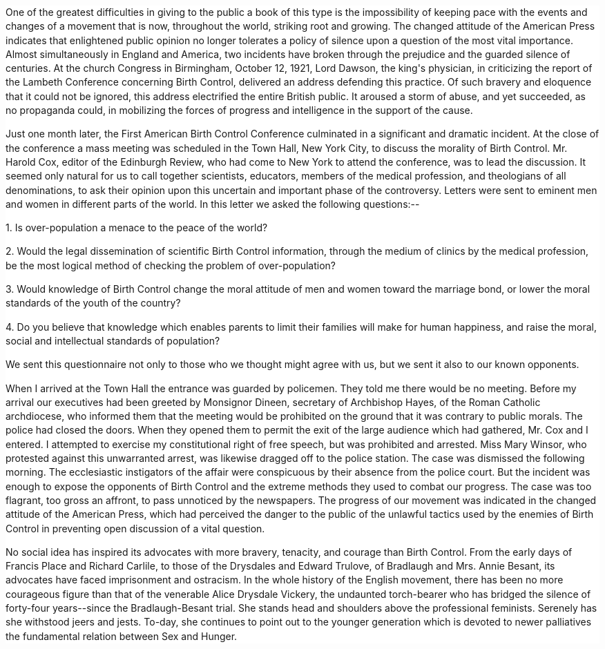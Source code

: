 One of the greatest difficulties in giving to the public a book of this type is the impossibility of keeping pace with the events and changes of a movement that is now, throughout the world, striking root and growing. The changed attitude of the American Press indicates that enlightened public opinion no longer tolerates a policy of silence upon a question of the most vital importance. Almost simultaneously in England and America, two incidents have broken through the prejudice and the guarded silence of centuries. At the church Congress in Birmingham, October 12, 1921, Lord Dawson, the king's physician, in criticizing the report of the Lambeth Conference concerning Birth Control, delivered an address defending this practice. Of such bravery and eloquence that it could not be ignored, this address electrified the entire British public. It aroused a storm of abuse, and yet succeeded, as no propaganda could, in mobilizing the forces of progress and intelligence in the support of the cause. 

Just one month later, the First American Birth Control Conference culminated in a significant and dramatic incident. At the close of the conference a mass meeting was scheduled in the Town Hall, New York City, to discuss the morality of Birth Control. Mr. Harold Cox, editor of the Edinburgh Review, who had come to New York to attend the conference, was to lead the discussion. It seemed only natural for us to call together scientists, educators, members of the medical profession, and theologians of all denominations, to ask their opinion upon this uncertain and important phase of the controversy. Letters were sent to eminent men and women in different parts of the world. In this letter we asked the following questions:--

1\. Is over-population a menace to the peace of the world? 

2\. Would the legal dissemination of scientific Birth Control information, through the medium of clinics by the medical profession, be the most logical method of checking the problem of over-population? 

3\. Would knowledge of Birth Control change the moral attitude of men and women toward the marriage bond, or lower the moral standards of the youth of the country? 

4\. Do you believe that knowledge which enables parents to limit their families will make for human happiness, and raise the moral, social and intellectual standards of population? 

We sent this questionnaire not only to those who we thought might agree with us, but we sent it also to our known opponents. 

When I arrived at the Town Hall the entrance was guarded by policemen. They told me there would be no meeting. Before my arrival our executives had been greeted by Monsignor Dineen, secretary of Archbishop Hayes, of the Roman Catholic archdiocese, who informed them that the meeting would be prohibited on the ground that it was contrary to public morals. The police had closed the doors. When they opened them to permit the exit of the large audience which had gathered, Mr. Cox and I entered. I attempted to exercise my constitutional right of free speech, but was prohibited and arrested. Miss Mary Winsor, who protested against this unwarranted arrest, was likewise dragged off to the police station. The case was dismissed the following morning. The ecclesiastic instigators of the affair were conspicuous by their absence from the police court. But the incident was enough to expose the opponents of Birth Control and the extreme methods they used to combat our progress. The case was too flagrant, too gross an affront, to pass unnoticed by the newspapers. The progress of our movement was indicated in the changed attitude of the American Press, which had perceived the danger to the public of the unlawful tactics used by the enemies of Birth Control in preventing open discussion of a vital question. 

No social idea has inspired its advocates with more bravery, tenacity, and courage than Birth Control. From the early days of Francis Place and Richard Carlile, to those of the Drysdales and Edward Trulove, of Bradlaugh and Mrs. Annie Besant, its advocates have faced imprisonment and ostracism. In the whole history of the English movement, there has been no more courageous figure than that of the venerable Alice Drysdale Vickery, the undaunted torch-bearer who has bridged the silence of forty-four years--since the Bradlaugh-Besant trial. She stands head and shoulders above the professional feminists. Serenely has she withstood jeers and jests. To-day, she continues to point out to the younger generation which is devoted to newer palliatives the fundamental relation between Sex and Hunger. 
